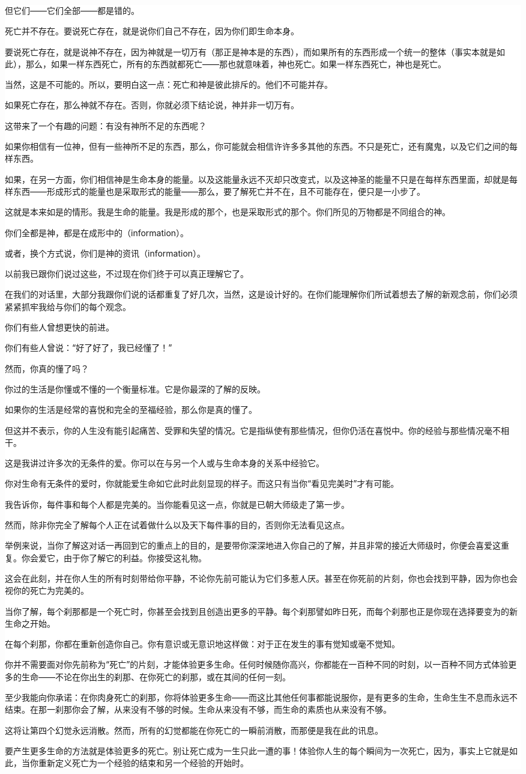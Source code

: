 但它们——它们全部——都是错的。

死亡并不存在。要说死亡存在，就是说你们自己不存在，因为你们即生命本身。

要说死亡存在，就是说神不存在，因为神就是一切万有（那正是神本是的东西），而如果所有的东西形成一个统一的整体（事实本就是如此），那么，如果一样东西死亡，所有的东西就都死亡——那也就意味着，神也死亡。如果一样东西死亡，神也是死亡。

当然，这是不可能的。所以，要明白这一点：死亡和神是彼此排斥的。他们不可能并存。

如果死亡存在，那么神就不存在。否则，你就必须下结论说，神并非一切万有。

这带来了一个有趣的问题：有没有神所不足的东西呢？

如果你相信有一位神，但有一些神所不足的东西，那么，你可能就会相信许许多多其他的东西。不只是死亡，还有魔鬼，以及它们之间的每样东西。

如果，在另一方面，你们相信神是生命本身的能量。以及这能量永远不灭却只改变式，以及这神圣的能量不只是在每样东西里面，却就是每样东西——形成形式的能量也是采取形式的能量——那么，要了解死亡并不在，且不可能存在，便只是一小步了。

这就是本来如是的情形。我是生命的能量。我是形成的那个，也是采取形式的那个。你们所见的万物都是不同组合的神。

你们全都是神，都是在成形中的（information）。

或者，换个方式说，你们是神的资讯（information）。

以前我已跟你们说过这些，不过现在你们终于可以真正理解它了。

在我们的对话里，大部分我跟你们说的话都重复了好几次，当然，这是设计好的。在你们能理解你们所试着想去了解的新观念前，你们必须紧紧抓牢我给与你们的每个观念。

你们有些人曾想更快的前进。

你们有些人曾说：“好了好了，我已经懂了！”

然而，你真的懂了吗？

你过的生活是你懂或不懂的一个衡量标准。它是你最深的了解的反映。

如果你的生活是经常的喜悦和完全的至福经验，那么你是真的懂了。

但这并不表示，你的人生没有能引起痛苦、受罪和失望的情况。它是指纵使有那些情况，但你仍活在喜悦中。你的经验与那些情况毫不相干。

这是我讲过许多次的无条件的爱。你可以在与另一个人或与生命本身的关系中经验它。

你对生命有无条件的爱时，你就能爱生命如它此时此刻显现的样子。而这只有当你“看见完美时”才有可能。

我告诉你，每件事和每个人都是完美的。当你能看见这一点，你就是已朝大师级走了第一步。

然而，除非你完全了解每个人正在试着做什么以及天下每件事的目的，否则你无法看见这点。

举例来说，当你了解这对话一再回到它的重点上的目的，是要带你深深地进入你自己的了解，并且非常的接近大师级时，你便会喜爱这重复。你会爱它，由于你了解它的利益。你接受这礼物。

这会在此刻，并在你人生的所有时刻带给你平静，不论你先前可能认为它们多惹人厌。甚至在你死前的片刻，你也会找到平静，因为你也会视你的死亡为完美的。

当你了解，每个刹那都是一个死亡时，你甚至会找到且创造出更多的平静。每个刹那譬如昨日死，而每个刹那也正是你现在选择要变为的新生命之开始。

在每个刹那，你都在重新创造你自己。你有意识或无意识地这样做：对于正在发生的事有觉知或毫不觉知。

你并不需要面对你先前称为“死亡”的片刻，才能体验更多生命。任何时候随你高兴，你都能在一百种不同的时刻，以一百种不同方式体验更多的生命——不论在你出生的刹那、在你死亡的刹那，或在其间的任何一刻。

至少我能向你承诺：在你肉身死亡的刹那，你将体验更多生命——而这比其他任何事都能说服你，是有更多的生命，生命生生不息而永远不结束。在那一刹那你会了解，从来没有不够的时候。生命从来没有不够，而生命的素质也从来没有不够。

这将让第四个幻觉永远消散。然而，所有的幻觉都能在你死亡的一瞬前消散，而那便是我在此的讯息。

要产生更多生命的方法就是体验更多的死亡。别让死亡成为一生只此一遭的事！体验你人生的每个瞬间为一次死亡，因为，事实上它就是如此，当你重新定义死亡为一个经验的结束和另一个经验的开始时。
